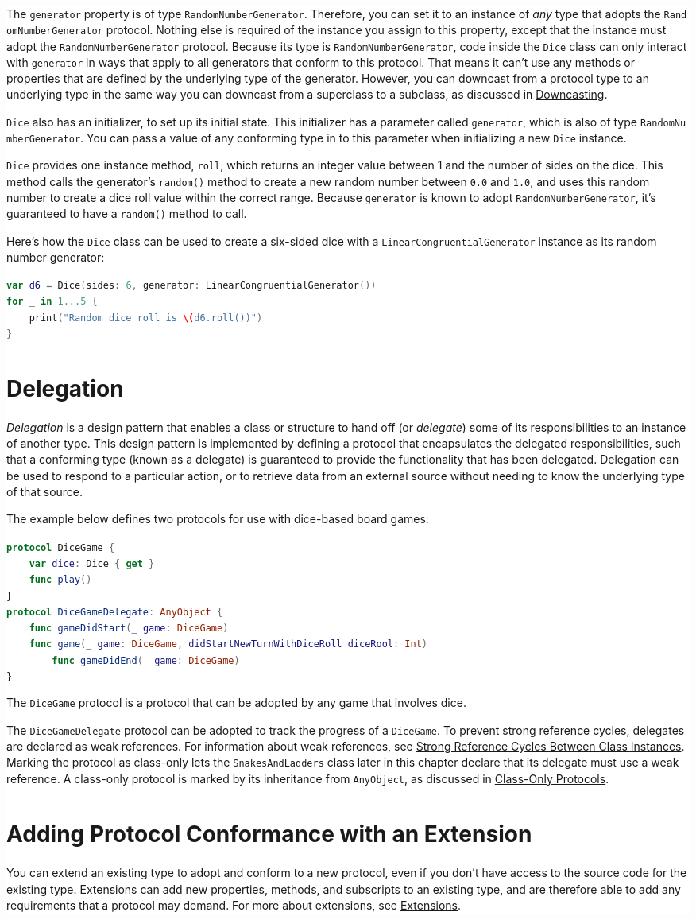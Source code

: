
The `generator` property is of type `RandomNumberGenerator`. Therefore, you can set it to an instance of _any_ type that adopts the `RandomNumberGenerator` protocol. Nothing else is required of the instance you assign to this property, except that the instance must adopt the `RandomNumberGenerator` protocol. Because its type is `RandomNumberGenerator`, code inside the `Dice` class can only interact with `generator` in ways that apply to all generators that conform to this protocol. That means it can’t use any methods or properties that are defined by the underlying type of the generator. However, you can downcast from a protocol type to an underlying type in the same way you can downcast from a superclass to a subclass, as discussed in [Downcasting](https://docs.swift.org/swift-book/LanguageGuide/TypeCasting.html#ID341).

`Dice` also has an initializer, to set up its initial state. This initializer has a parameter called `generator`, which is also of type `RandomNumberGenerator`. You can pass a value of any conforming type in to this parameter when initializing a new `Dice` instance.

`Dice` provides one instance method, `roll`, which returns an integer value between 1 and the number of sides on the dice. This method calls the generator’s `random()` method to create a new random number between `0.0` and `1.0`, and uses this random number to create a dice roll value within the correct range. Because `generator` is known to adopt `RandomNumberGenerator`, it’s guaranteed to have a `random()` method to call.

Here’s how the `Dice` class can be used to create a six-sided dice with a `LinearCongruentialGenerator` instance as its random number generator:
```swift
var d6 = Dice(sides: 6, generator: LinearCongruentialGenerator())
for _ in 1...5 {
	print("Random dice roll is \(d6.roll())")
}
```
# Delegation
_Delegation_ is a design pattern that enables a class or structure to hand off (or _delegate_) some of its responsibilities to an instance of another type. This design pattern is implemented by defining a protocol that encapsulates the delegated responsibilities, such that a conforming type (known as a delegate) is guaranteed to provide the functionality that has been delegated. Delegation can be used to respond to a particular action, or to retrieve data from an external source without needing to know the underlying type of that source.

The example below defines two protocols for use with dice-based board games:
```swift
protocol DiceGame {
	var dice: Dice { get }
	func play()
}
protocol DiceGameDelegate: AnyObject {
	func gameDidStart(_ game: DiceGame)
	func game(_ game: DiceGame, didStartNewTurnWithDiceRoll diceRool: Int)
		func gameDidEnd(_ game: DiceGame)
}
```
The `DiceGame` protocol is a protocol that can be adopted by any game that involves dice.

The `DiceGameDelegate` protocol can be adopted to track the progress of a `DiceGame`. To prevent strong reference cycles, delegates are declared as weak references. For information about weak references, see [Strong Reference Cycles Between Class Instances](https://docs.swift.org/swift-book/LanguageGuide/AutomaticReferenceCounting.html#ID51). Marking the protocol as class-only lets the `SnakesAndLadders` class later in this chapter declare that its delegate must use a weak reference. A class-only protocol is marked by its inheritance from `AnyObject`, as discussed in [Class-Only Protocols](https://docs.swift.org/swift-book/LanguageGuide/Protocols.html#ID281).
# Adding Protocol Conformance with an Extension
You can extend an existing type to adopt and conform to a new protocol, even if you don’t have access to the source code for the existing type. Extensions can add new properties, methods, and subscripts to an existing type, and are therefore able to add any requirements that a protocol may demand. For more about extensions, see [Extensions](https://docs.swift.org/swift-book/LanguageGuide/Extensions.html).